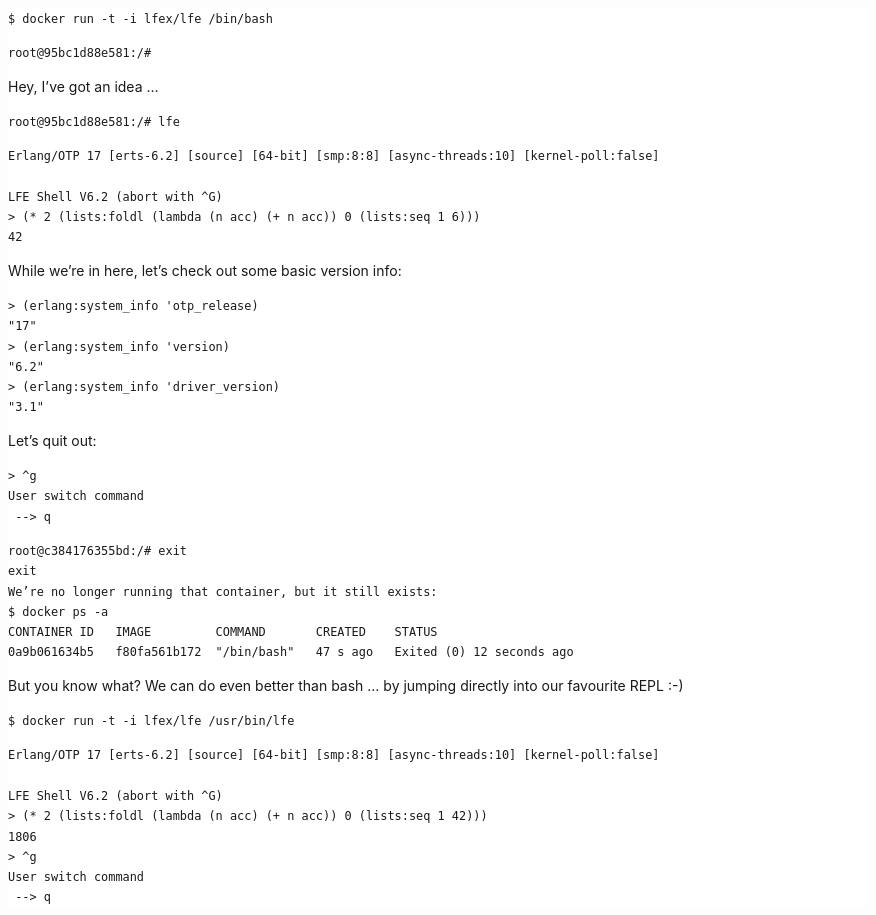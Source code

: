 ```
$ docker run -t -i lfex/lfe /bin/bash
```

```
root@95bc1d88e581:/#
```

Hey, I’ve got an idea …

```
root@95bc1d88e581:/# lfe
```

```
Erlang/OTP 17 [erts-6.2] [source] [64-bit] [smp:8:8] [async-threads:10] [kernel-poll:false]

LFE Shell V6.2 (abort with ^G)
> (* 2 (lists:foldl (lambda (n acc) (+ n acc)) 0 (lists:seq 1 6)))
42
```

While we’re in here, let’s check out some basic version info:

```
> (erlang:system_info 'otp_release)
"17"
> (erlang:system_info 'version)
"6.2"
> (erlang:system_info 'driver_version)
"3.1"
```

Let’s quit out:

```
> ^g
User switch command
 --> q
```

```
root@c384176355bd:/# exit
exit
We’re no longer running that container, but it still exists:
$ docker ps -a
CONTAINER ID   IMAGE         COMMAND       CREATED    STATUS
0a9b061634b5   f80fa561b172  "/bin/bash"   47 s ago   Exited (0) 12 seconds ago
```

But you know what? We can do even better than bash … by jumping directly into our favourite REPL :-)

```
$ docker run -t -i lfex/lfe /usr/bin/lfe
```

```
Erlang/OTP 17 [erts-6.2] [source] [64-bit] [smp:8:8] [async-threads:10] [kernel-poll:false]

LFE Shell V6.2 (abort with ^G)
> (* 2 (lists:foldl (lambda (n acc) (+ n acc)) 0 (lists:seq 1 42)))
1806
> ^g
User switch command
 --> q
```
